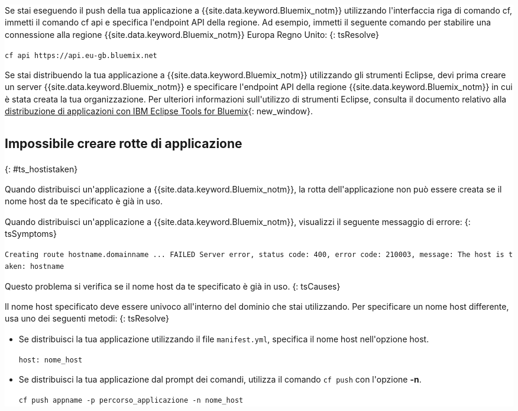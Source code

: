    
  
Se stai eseguendo il push della tua applicazione a {{site.data.keyword.Bluemix_notm}} utilizzando l'interfaccia riga di comando cf, immetti il comando cf api e specifica l'endpoint API della regione. Ad esempio, immetti il seguente comando per stabilire una connessione alla regione {{site.data.keyword.Bluemix_notm}} Europa
Regno Unito:
{: tsResolve}

```
cf api https://api.eu-gb.bluemix.net
```
Se stai distribuendo la tua applicazione a {{site.data.keyword.Bluemix_notm}} utilizzando
gli strumenti Eclipse, devi prima creare un server {{site.data.keyword.Bluemix_notm}}
e specificare l'endpoint API della regione {{site.data.keyword.Bluemix_notm}} in
cui è stata creata la tua organizzazione. Per ulteriori informazioni sull'utilizzo di strumenti Eclipse, consulta il documento relativo alla [distribuzione di applicazioni con IBM Eclipse Tools for Bluemix](../manageapps/eclipsetools/eclipsetools.html){: new_window}.  
  
  


## Impossibile creare rotte di applicazione
{: #ts_hostistaken}

Quando distribuisci un'applicazione a {{site.data.keyword.Bluemix_notm}}, la rotta dell'applicazione non può essere creata se il nome host da te specificato è già in uso.



Quando distribuisci un'applicazione a {{site.data.keyword.Bluemix_notm}}, visualizzi il seguente messaggio di errore: 
{: tsSymptoms} 

`Creating route hostname.domainname ... FAILED Server error, status code: 400, error code: 210003, message: The host is taken: hostname`



Questo problema si verifica se il nome host da te specificato
è già in uso.
{: tsCauses} 


  
Il nome host specificato deve essere univoco all'interno
del dominio che stai utilizzando. Per specificare un nome host differente, usa uno dei
seguenti metodi:
{: tsResolve} 

  * Se distribuisci la tua applicazione utilizzando il file `manifest.yml`, specifica il nome host nell'opzione host.	 
    ```
    host: nome_host	
	```
  * Se distribuisci la tua applicazione dal prompt dei comandi, utilizza il comando `cf
push` con l'opzione **-n**. 
    ```
    cf push appname -p percorso_applicazione -n nome_host
    ```
